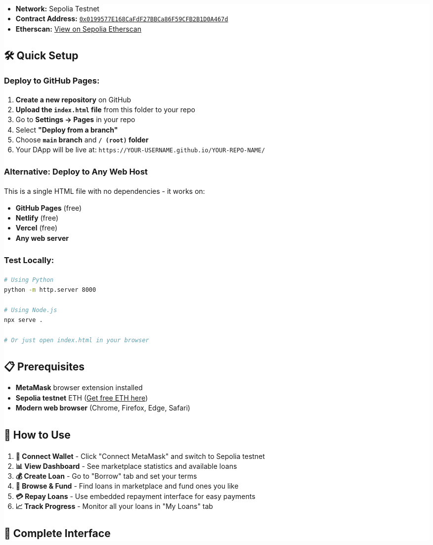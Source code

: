 - **Network:** Sepolia Testnet
- **Contract Address:** [`0x0199577E168CaFdF27BBCa86F59CFB2B1D0A467d`](https://sepolia.etherscan.io/address/0x0199577E168CaFdF27BBCa86F59CFB2B1D0A467d)
- **Etherscan:** [View on Sepolia Etherscan](https://sepolia.etherscan.io/address/0x0199577E168CaFdF27BBCa86F59CFB2B1D0A467d)

## 🛠️ Quick Setup

### Deploy to GitHub Pages:
1. **Create a new repository** on GitHub
2. **Upload the `index.html` file** from this folder to your repo
3. Go to **Settings → Pages** in your repo
4. Select **"Deploy from a branch"**
5. Choose **`main` branch** and **`/ (root)` folder**
6. Your DApp will be live at: `https://YOUR-USERNAME.github.io/YOUR-REPO-NAME/`

### Alternative: Deploy to Any Web Host
This is a single HTML file with no dependencies - it works on:
- **GitHub Pages** (free)
- **Netlify** (free)
- **Vercel** (free)
- **Any web server**

### Test Locally:
```bash
# Using Python
python -m http.server 8000

# Using Node.js
npx serve .

# Or just open index.html in your browser
```

## 📋 Prerequisites

- **MetaMask** browser extension installed
- **Sepolia testnet** ETH ([Get free ETH here](https://sepoliafaucet.com/))
- **Modern web browser** (Chrome, Firefox, Edge, Safari)

## 🎯 How to Use

1. **🔗 Connect Wallet** - Click "Connect MetaMask" and switch to Sepolia testnet
2. **📊 View Dashboard** - See marketplace statistics and available loans
3. **💰 Create Loan** - Go to "Borrow" tab and set your terms
4. **🏪 Browse & Fund** - Find loans in marketplace and fund ones you like
5. **💳 Repay Loans** - Use embedded repayment interface for easy payments
6. **📈 Track Progress** - Monitor all your loans in "My Loans" tab

## 📱 Complete Interface
